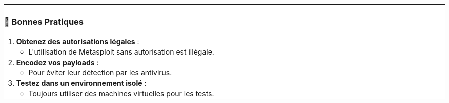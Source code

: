 ***

### 📖 Bonnes Pratiques

1. **Obtenez des autorisations légales** :
   * L'utilisation de Metasploit sans autorisation est illégale.
2. **Encodez vos payloads** :
   * Pour éviter leur détection par les antivirus.
3. **Testez dans un environnement isolé** :
   * Toujours utiliser des machines virtuelles pour les tests.
